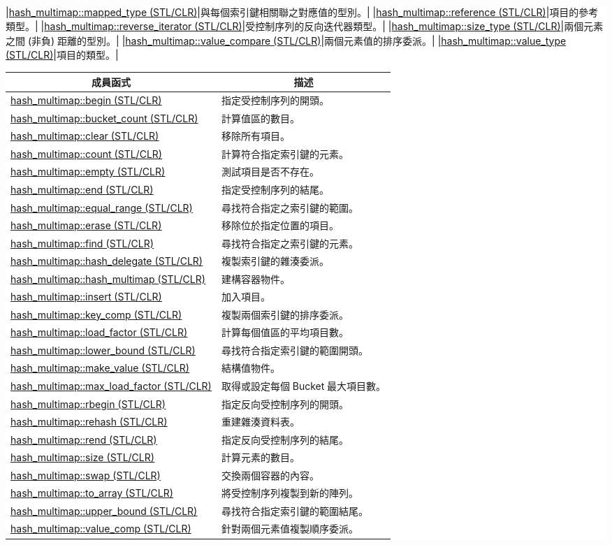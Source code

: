 |[hash_multimap::mapped_type (STL/CLR)](#mapped_type)|與每個索引鍵相關聯之對應值的型別。|
|[hash_multimap::reference (STL/CLR)](#reference)|項目的參考類型。|
|[hash_multimap::reverse_iterator (STL/CLR)](#reverse_iterator)|受控制序列的反向迭代器類型。|
|[hash_multimap::size_type (STL/CLR)](#size_type)|兩個元素之間 (非負) 距離的型別。|
|[hash_multimap::value_compare (STL/CLR)](#value_compare)|兩個元素值的排序委派。|
|[hash_multimap::value_type (STL/CLR)](#value_type)|項目的類型。|

|成員函式|描述|
|---------------------|-----------------|
|[hash_multimap::begin (STL/CLR)](#begin)|指定受控制序列的開頭。|
|[hash_multimap::bucket_count (STL/CLR)](#bucket_count)|計算值區的數目。|
|[hash_multimap::clear (STL/CLR)](#clear)|移除所有項目。|
|[hash_multimap::count (STL/CLR)](#count)|計算符合指定索引鍵的元素。|
|[hash_multimap::empty (STL/CLR)](#empty)|測試項目是否不存在。|
|[hash_multimap::end (STL/CLR)](#end)|指定受控制序列的結尾。|
|[hash_multimap::equal_range (STL/CLR)](#equal_range)|尋找符合指定之索引鍵的範圍。|
|[hash_multimap::erase (STL/CLR)](#erase)|移除位於指定位置的項目。|
|[hash_multimap::find (STL/CLR)](#find)|尋找符合指定之索引鍵的元素。|
|[hash_multimap::hash_delegate (STL/CLR)](#hash_delegate)|複製索引鍵的雜湊委派。|
|[hash_multimap::hash_multimap (STL/CLR)](#hash_multimap)|建構容器物件。|
|[hash_multimap::insert (STL/CLR)](#insert)|加入項目。|
|[hash_multimap::key_comp (STL/CLR)](#key_comp)|複製兩個索引鍵的排序委派。|
|[hash_multimap::load_factor (STL/CLR)](#load_factor)|計算每個值區的平均項目數。|
|[hash_multimap::lower_bound (STL/CLR)](#lower_bound)|尋找符合指定索引鍵的範圍開頭。|
|[hash_multimap::make_value (STL/CLR)](#make_value)|結構值物件。|
|[hash_multimap::max_load_factor (STL/CLR)](#max_load_factor)|取得或設定每個 Bucket 最大項目數。|
|[hash_multimap::rbegin (STL/CLR)](#rbegin)|指定反向受控制序列的開頭。|
|[hash_multimap::rehash (STL/CLR)](#rehash)|重建雜湊資料表。|
|[hash_multimap::rend (STL/CLR)](#rend)|指定反向受控制序列的結尾。|
|[hash_multimap::size (STL/CLR)](#size)|計算元素的數目。|
|[hash_multimap::swap (STL/CLR)](#swap)|交換兩個容器的內容。|
|[hash_multimap::to_array (STL/CLR)](#to_array)|將受控制序列複製到新的陣列。|
|[hash_multimap::upper_bound (STL/CLR)](#upper_bound)|尋找符合指定索引鍵的範圍結尾。|
|[hash_multimap::value_comp (STL/CLR)](#value_comp)|針對兩個元素值複製順序委派。|
